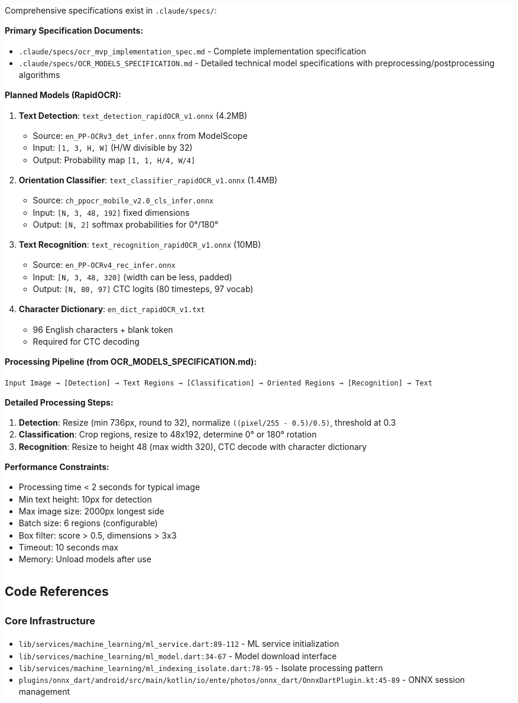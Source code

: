 Comprehensive specifications exist in `.claude/specs/`:

**Primary Specification Documents:**
- `.claude/specs/ocr_mvp_implementation_spec.md` - Complete implementation specification
- `.claude/specs/OCR_MODELS_SPECIFICATION.md` - Detailed technical model specifications with preprocessing/postprocessing algorithms

**Planned Models (RapidOCR):**
1. **Text Detection**: `text_detection_rapidOCR_v1.onnx` (4.2MB)
   - Source: `en_PP-OCRv3_det_infer.onnx` from ModelScope
   - Input: `[1, 3, H, W]` (H/W divisible by 32)
   - Output: Probability map `[1, 1, H/4, W/4]`

2. **Orientation Classifier**: `text_classifier_rapidOCR_v1.onnx` (1.4MB)
   - Source: `ch_ppocr_mobile_v2.0_cls_infer.onnx`
   - Input: `[N, 3, 48, 192]` fixed dimensions
   - Output: `[N, 2]` softmax probabilities for 0°/180°

3. **Text Recognition**: `text_recognition_rapidOCR_v1.onnx` (10MB)
   - Source: `en_PP-OCRv4_rec_infer.onnx`
   - Input: `[N, 3, 48, 320]` (width can be less, padded)
   - Output: `[N, 80, 97]` CTC logits (80 timesteps, 97 vocab)

4. **Character Dictionary**: `en_dict_rapidOCR_v1.txt`
   - 96 English characters + blank token
   - Required for CTC decoding

**Processing Pipeline (from OCR_MODELS_SPECIFICATION.md):**
```
Input Image → [Detection] → Text Regions → [Classification] → Oriented Regions → [Recognition] → Text
```

**Detailed Processing Steps:**
1. **Detection**: Resize (min 736px, round to 32), normalize `((pixel/255 - 0.5)/0.5)`, threshold at 0.3
2. **Classification**: Crop regions, resize to 48x192, determine 0° or 180° rotation
3. **Recognition**: Resize to height 48 (max width 320), CTC decode with character dictionary

**Performance Constraints:**
- Processing time < 2 seconds for typical image
- Min text height: 10px for detection
- Max image size: 2000px longest side
- Batch size: 6 regions (configurable)
- Box filter: score > 0.5, dimensions > 3x3
- Timeout: 10 seconds max
- Memory: Unload models after use

## Code References

### Core Infrastructure
- `lib/services/machine_learning/ml_service.dart:89-112` - ML service initialization
- `lib/services/machine_learning/ml_model.dart:34-67` - Model download interface
- `lib/services/machine_learning/ml_indexing_isolate.dart:78-95` - Isolate processing pattern
- `plugins/onnx_dart/android/src/main/kotlin/io/ente/photos/onnx_dart/OnnxDartPlugin.kt:45-89` - ONNX session management
